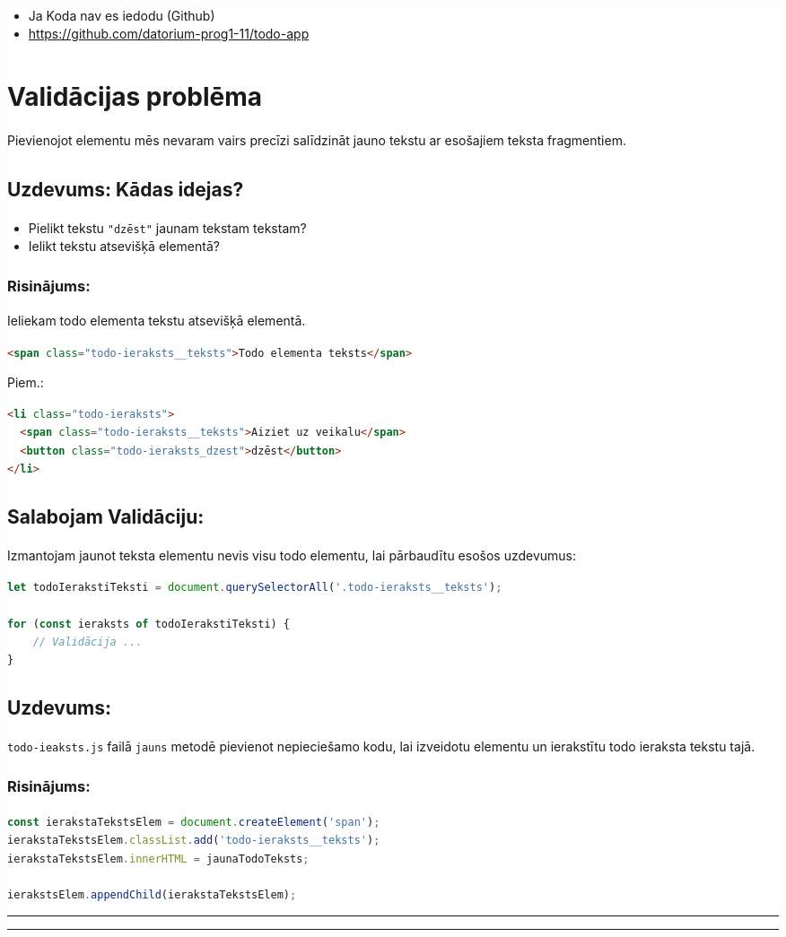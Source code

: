 - Ja Koda nav es iedodu (Github)
- https://github.com/datorium-prog1-11/todo-app

# Validācijas problēma

Pievienojot elementu mēs nevaram vairs precīzi salīdzināt jauno tekstu ar esošajiem teksta fragmentiem.

## Uzdevums: Kādas idejas?

- Pielikt tekstu `"dzēst"` jaunam tekstam tekstam?
- Ielikt tekstu atsevišķā elementā?

### Risinājums:

Ieliekam todo elementa tekstu atsevišķā elementā.

```html
<span class="todo-ieraksts__teksts">Todo elementa teksts</span>
```

Piem.:
```html
<li class="todo-ieraksts">
  <span class="todo-ieraksts__teksts">Aiziet uz veikalu</span>
  <button class="todo-ieraksts_dzest">dzēst</button>
</li>
```

## Salabojam Validāciju:

Izmantojam jaunot teksta elementu nevis visu todo elementu, lai pārbaudītu esošos uzdevumus:

```js
let todoIerakstiTeksti = document.querySelectorAll('.todo-ieraksts__teksts');

for (const ieraksts of todoIerakstiTeksti) {
    // Validācija ...
}
```

## Uzdevums:

`todo-ieaksts.js` failā `jauns` metodē pievienot nepieciešamo kodu, lai izveidotu <span> elementu un ierakstītu todo ieraksta tekstu tajā.

### Risinājums:

```js
const ierakstaTekstsElem = document.createElement('span');
ierakstaTekstsElem.classList.add('todo-ieraksts__teksts');
ierakstaTekstsElem.innerHTML = jaunaTodoTeksts;

ierakstsElem.appendChild(ierakstaTekstsElem);
```

---
---